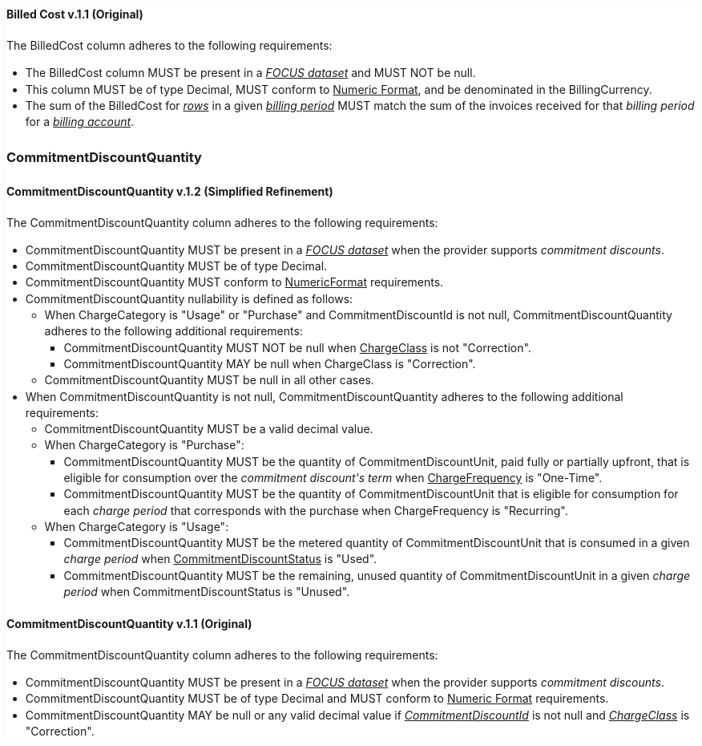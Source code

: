 #### **Billed Cost v.1.1 (Original)**

The BilledCost column adheres to the following requirements:

* The BilledCost column MUST be present in a [*FOCUS dataset*](#glossary:FOCUS-dataset) and MUST NOT be null.
* This column MUST be of type Decimal, MUST conform to [Numeric Format](#numericformat), and be denominated in the BillingCurrency.
* The sum of the BilledCost for [*rows*](#glossary:row) in a given [*billing period*](#glossary:billing-period) MUST match the sum of the invoices received for that *billing period* for a [*billing account*](#glossary:billing-account).

### **CommitmentDiscountQuantity**

#### **CommitmentDiscountQuantity v.1.2 (Simplified Refinement)**

The CommitmentDiscountQuantity column adheres to the following requirements:

* CommitmentDiscountQuantity MUST be present in a [*FOCUS dataset*](#glossary:FOCUS-dataset) when the provider supports *commitment discounts*.
* CommitmentDiscountQuantity MUST be of type Decimal.
* CommitmentDiscountQuantity MUST conform to [NumericFormat](#numericformat) requirements.
* CommitmentDiscountQuantity nullability is defined as follows:
  * When ChargeCategory is "Usage" or "Purchase" and CommitmentDiscountId is not null, CommitmentDiscountQuantity adheres to the following additional requirements:
    * CommitmentDiscountQuantity MUST NOT be null when [ChargeClass](#chargeclass) is not "Correction".
    * CommitmentDiscountQuantity MAY be null when ChargeClass is "Correction".
  * CommitmentDiscountQuantity MUST be null in all other cases.
* When CommitmentDiscountQuantity is not null, CommitmentDiscountQuantity adheres to the following additional requirements:
  * CommitmentDiscountQuantity MUST be a valid decimal value.
  * When ChargeCategory is "Purchase":
    * CommitmentDiscountQuantity MUST be the quantity of CommitmentDiscountUnit, paid fully or partially upfront, that is eligible for consumption over the *commitment discount's* *term* when [ChargeFrequency](#chargefrequency) is "One-Time".
    * CommitmentDiscountQuantity MUST be the quantity of CommitmentDiscountUnit that is eligible for consumption for each *charge period* that corresponds with the purchase when ChargeFrequency is "Recurring".
  * When ChargeCategory is "Usage":
    * CommitmentDiscountQuantity MUST be the metered quantity of CommitmentDiscountUnit that is consumed in a given *charge period* when [CommitmentDiscountStatus](#commitmentdiscountstatus) is "Used".
    * CommitmentDiscountQuantity MUST be the remaining, unused quantity of CommitmentDiscountUnit in a given *charge period* when CommitmentDiscountStatus is "Unused".

#### **CommitmentDiscountQuantity v.1.1 (Original)**

The CommitmentDiscountQuantity column adheres to the following requirements:

* CommitmentDiscountQuantity MUST be present in a [*FOCUS dataset*](#glossary:FOCUS-dataset) when the provider supports *commitment discounts*.
* CommitmentDiscountQuantity MUST be of type Decimal and MUST conform to [Numeric Format](#numericformat) requirements.
* CommitmentDiscountQuantity MAY be null or any valid decimal value if [*CommitmentDiscountId*](#commitmentdiscountid) is not null and [*ChargeClass*](#chargeclass) is "Correction".
